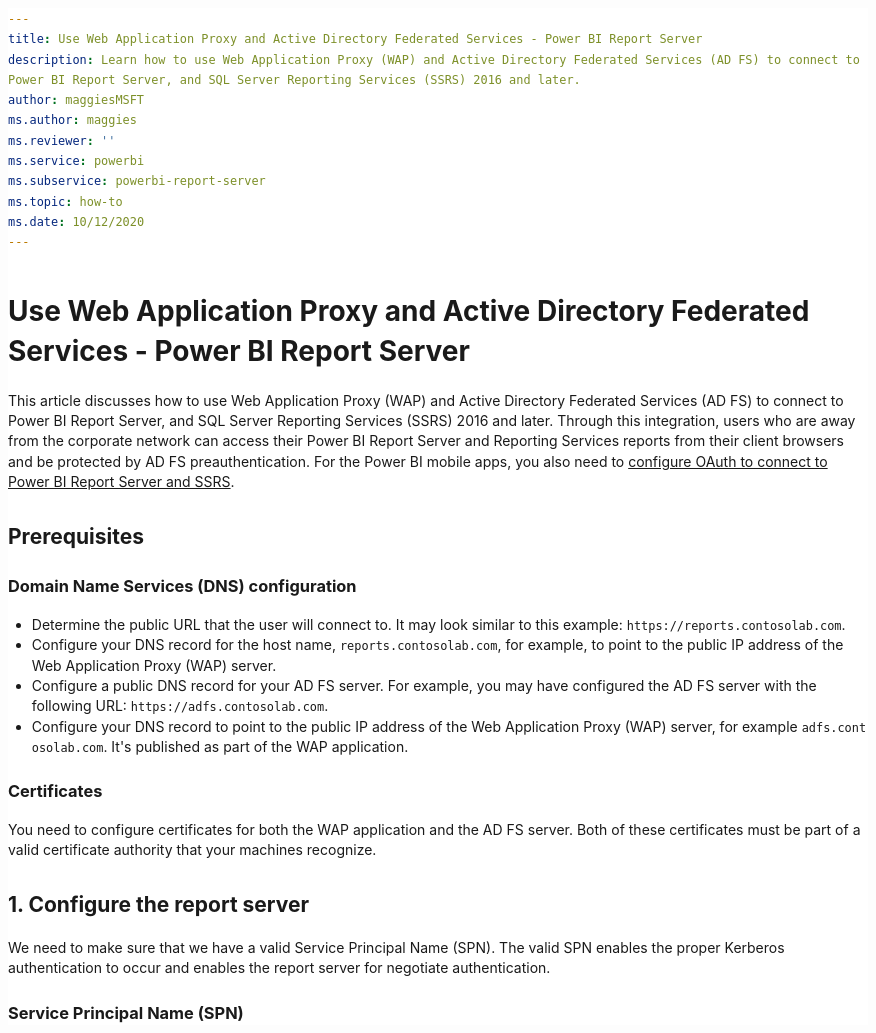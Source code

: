```yaml
---
title: Use Web Application Proxy and Active Directory Federated Services - Power BI Report Server
description: Learn how to use Web Application Proxy (WAP) and Active Directory Federated Services (AD FS) to connect to Power BI Report Server, and SQL Server Reporting Services (SSRS) 2016 and later.
author: maggiesMSFT
ms.author: maggies
ms.reviewer: ''
ms.service: powerbi
ms.subservice: powerbi-report-server
ms.topic: how-to
ms.date: 10/12/2020
---
```


# Use Web Application Proxy and Active Directory Federated Services - Power BI Report Server

This article discusses how to use Web Application Proxy (WAP) and Active Directory Federated Services (AD FS) to connect to Power BI Report Server, and SQL Server Reporting Services (SSRS) 2016 and later. Through this integration, users who are away from the corporate network can access their Power BI Report Server and Reporting Services reports from their client browsers and be protected by AD FS preauthentication. For the Power BI mobile apps, you also need to [configure OAuth to connect to Power BI Report Server and SSRS](../consumer/mobile/mobile-oauth-ssrs.md).

## Prerequisites

### Domain Name Services (DNS) configuration

- Determine the public URL that the user will connect to. It may look similar to this example: `https://reports.contosolab.com`.
- Configure your DNS record for the host name, `reports.contosolab.com`, for example, to point to the public IP address of the Web Application Proxy (WAP) server.
- Configure a public DNS record for your AD FS server. For example, you may have configured the AD FS server with the following URL: `https://adfs.contosolab.com`.
- Configure your DNS record to point to the public IP address of the Web Application Proxy (WAP) server, for example `adfs.contosolab.com`. It's published as part of the WAP application.

### Certificates

You need to configure certificates for both the WAP application and the AD FS server. Both of these certificates must be part of a valid certificate authority that your machines recognize.

## 1. Configure the report server

We need to make sure that we have a valid Service Principal Name (SPN). The valid SPN enables the proper Kerberos authentication to occur and enables the report server for negotiate authentication.

### Service Principal Name (SPN)
